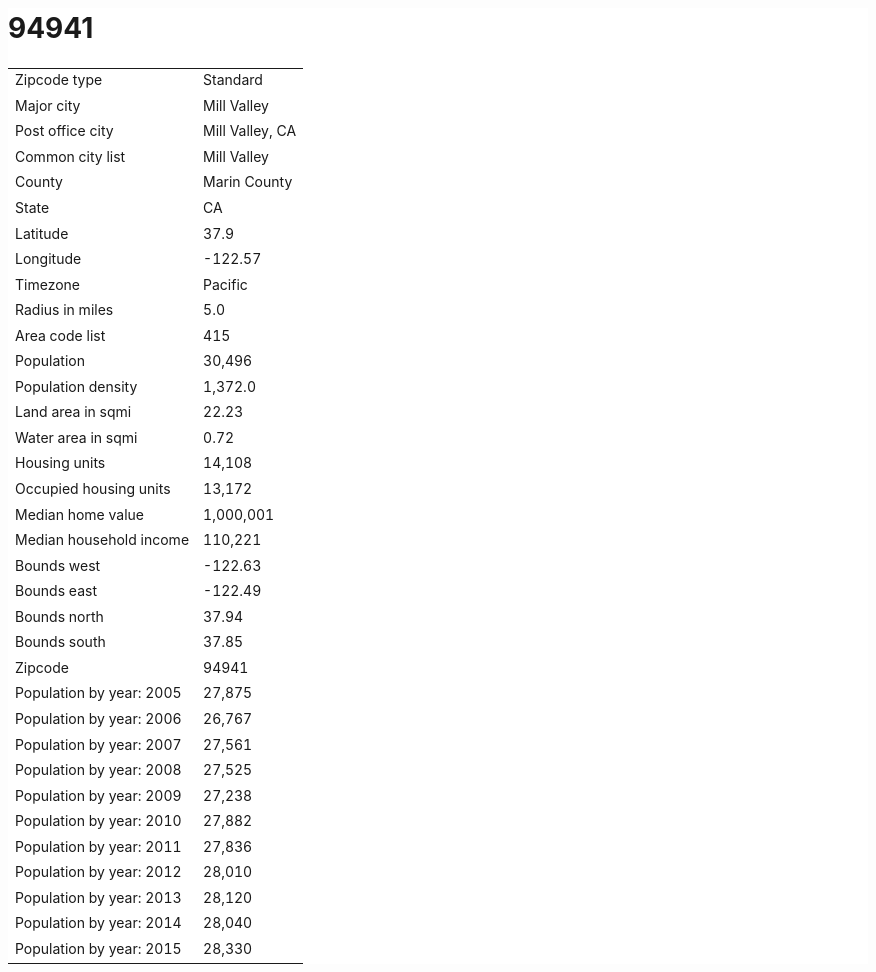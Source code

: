 94941
=====
|||
|--|--|
|Zipcode type|Standard|
|Major city|Mill Valley|
|Post office city|Mill Valley, CA|
|Common city list|Mill Valley|
|County|Marin County|
|State|CA|
|Latitude|37.9|
|Longitude|-122.57|
|Timezone|Pacific|
|Radius in miles|5.0|
|Area code list|415|
|Population|30,496|
|Population density|1,372.0|
|Land area in sqmi|22.23|
|Water area in sqmi|0.72|
|Housing units|14,108|
|Occupied housing units|13,172|
|Median home value|1,000,001|
|Median household income|110,221|
|Bounds west|-122.63|
|Bounds east|-122.49|
|Bounds north|37.94|
|Bounds south|37.85|
|Zipcode|94941|
|Population by year: 2005|27,875|
|Population by year: 2006|26,767|
|Population by year: 2007|27,561|
|Population by year: 2008|27,525|
|Population by year: 2009|27,238|
|Population by year: 2010|27,882|
|Population by year: 2011|27,836|
|Population by year: 2012|28,010|
|Population by year: 2013|28,120|
|Population by year: 2014|28,040|
|Population by year: 2015|28,330|